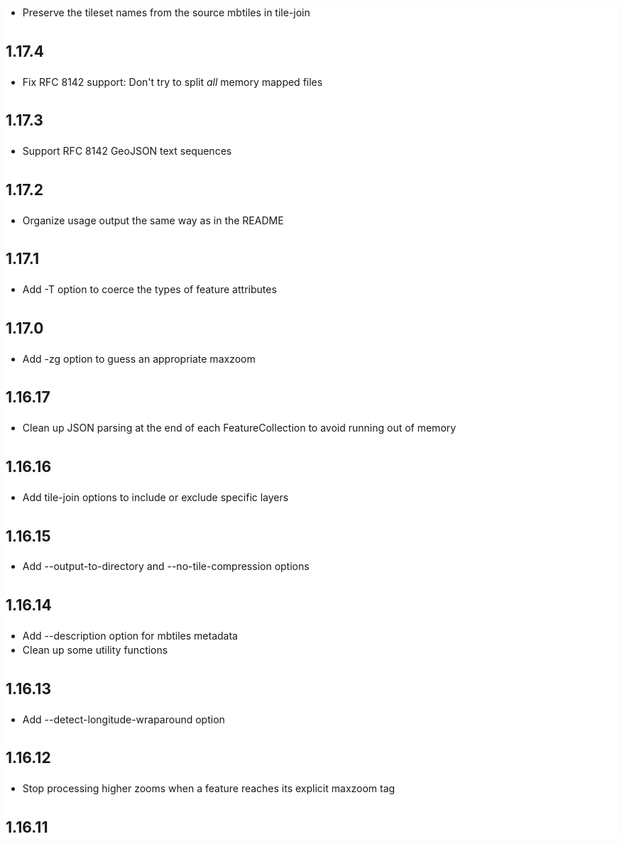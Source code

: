 * Preserve the tileset names from the source mbtiles in tile-join

## 1.17.4

* Fix RFC 8142 support: Don't try to split *all* memory mapped files

## 1.17.3

* Support RFC 8142 GeoJSON text sequences

## 1.17.2

* Organize usage output the same way as in the README

## 1.17.1

* Add -T option to coerce the types of feature attributes

## 1.17.0

* Add -zg option to guess an appropriate maxzoom

## 1.16.17

* Clean up JSON parsing at the end of each FeatureCollection
  to avoid running out of memory

## 1.16.16

* Add tile-join options to include or exclude specific layers

## 1.16.15

* Add --output-to-directory and --no-tile-compression options

## 1.16.14

* Add --description option for mbtiles metadata
* Clean up some utility functions

## 1.16.13

* Add --detect-longitude-wraparound option

## 1.16.12

* Stop processing higher zooms when a feature reaches its explicit maxzoom tag

## 1.16.11
